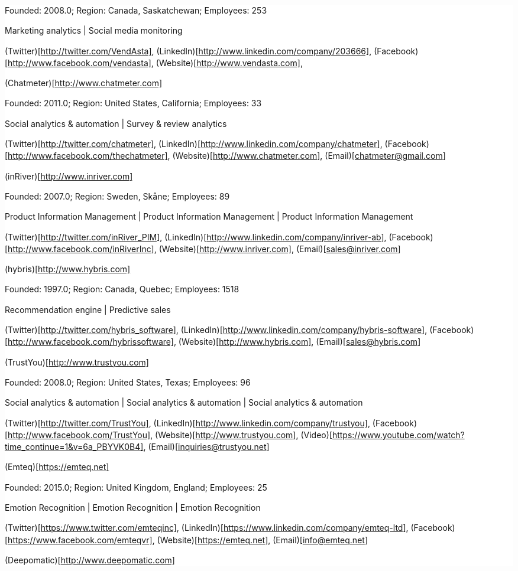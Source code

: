 Founded: 2008.0; Region: Canada, Saskatchewan; Employees: 253
 
Marketing analytics | Social media monitoring
 
(Twitter)[http://twitter.com/VendAsta], (LinkedIn)[http://www.linkedin.com/company/203666], (Facebook)[http://www.facebook.com/vendasta], (Website)[http://www.vendasta.com], 
 
 
(Chatmeter)[http://www.chatmeter.com] 
 
Founded: 2011.0; Region: United States, California; Employees: 33
 
Social analytics & automation | Survey & review analytics
 
(Twitter)[http://twitter.com/chatmeter], (LinkedIn)[http://www.linkedin.com/company/chatmeter], (Facebook)[http://www.facebook.com/thechatmeter], (Website)[http://www.chatmeter.com], (Email)[chatmeter@gmail.com]
 
 
(inRiver)[http://www.inriver.com] 
 
Founded: 2007.0; Region: Sweden, Skåne; Employees: 89
 
Product Information Management | Product Information Management | Product Information Management
 
(Twitter)[http://twitter.com/inRiver_PIM], (LinkedIn)[http://www.linkedin.com/company/inriver-ab], (Facebook)[http://www.facebook.com/inRiverInc], (Website)[http://www.inriver.com], (Email)[sales@inriver.com]
 
 
(hybris)[http://www.hybris.com] 
 
Founded: 1997.0; Region: Canada, Quebec; Employees: 1518
 
Recommendation engine | Predictive sales
 
(Twitter)[http://twitter.com/hybris_software], (LinkedIn)[http://www.linkedin.com/company/hybris-software], (Facebook)[http://www.facebook.com/hybrissoftware], (Website)[http://www.hybris.com], (Email)[sales@hybris.com]
 
 
(TrustYou)[http://www.trustyou.com] 
 
Founded: 2008.0; Region: United States, Texas; Employees: 96
 
Social analytics & automation | Social analytics & automation | Social analytics & automation
 
(Twitter)[http://twitter.com/TrustYou], (LinkedIn)[http://www.linkedin.com/company/trustyou], (Facebook)[http://www.facebook.com/TrustYou], (Website)[http://www.trustyou.com], (Video)[https://www.youtube.com/watch?time_continue=1&v=6a_PBYVK0B4], (Email)[inquiries@trustyou.net]
 
 
(Emteq)[https://emteq.net] 
 
Founded: 2015.0; Region: United Kingdom, England; Employees: 25
 
Emotion Recognition | Emotion Recognition | Emotion Recognition
 
(Twitter)[https://www.twitter.com/emteqinc], (LinkedIn)[https://www.linkedin.com/company/emteq-ltd], (Facebook)[https://www.facebook.com/emteqvr], (Website)[https://emteq.net], (Email)[info@emteq.net]
 
 
(Deepomatic)[http://www.deepomatic.com] 
 